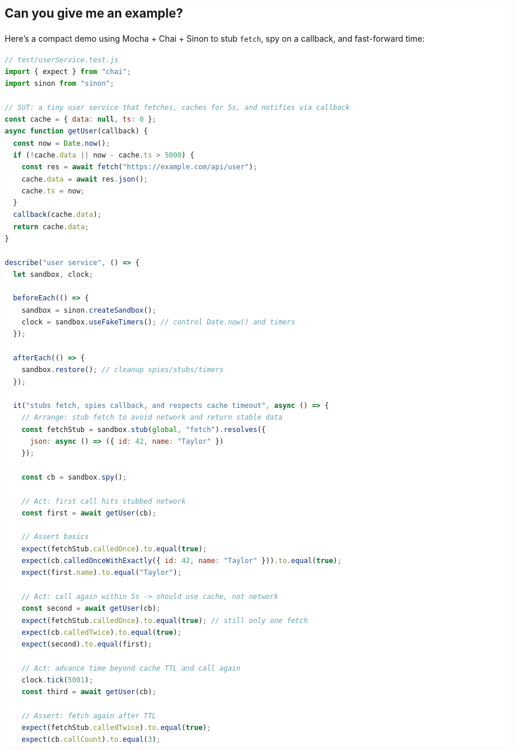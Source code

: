 ## Can you give me an example?

Here’s a compact demo using Mocha + Chai + Sinon to stub `fetch`, spy on a callback, and fast-forward time:

```js
// test/userService.test.js
import { expect } from "chai";
import sinon from "sinon";

// SUT: a tiny user service that fetches, caches for 5s, and notifies via callback
const cache = { data: null, ts: 0 };
async function getUser(callback) {
  const now = Date.now();
  if (!cache.data || now - cache.ts > 5000) {
    const res = await fetch("https://example.com/api/user");
    cache.data = await res.json();
    cache.ts = now;
  }
  callback(cache.data);
  return cache.data;
}

describe("user service", () => {
  let sandbox, clock;

  beforeEach(() => {
    sandbox = sinon.createSandbox();
    clock = sandbox.useFakeTimers(); // control Date.now() and timers
  });

  afterEach(() => {
    sandbox.restore(); // cleanup spies/stubs/timers
  });

  it("stubs fetch, spies callback, and respects cache timeout", async () => {
    // Arrange: stub fetch to avoid network and return stable data
    const fetchStub = sandbox.stub(global, "fetch").resolves({
      json: async () => ({ id: 42, name: "Taylor" })
    });

    const cb = sandbox.spy();

    // Act: first call hits stubbed network
    const first = await getUser(cb);

    // Assert basics
    expect(fetchStub.calledOnce).to.equal(true);
    expect(cb.calledOnceWithExactly({ id: 42, name: "Taylor" })).to.equal(true);
    expect(first.name).to.equal("Taylor");

    // Act: call again within 5s -> should use cache, not network
    const second = await getUser(cb);
    expect(fetchStub.calledOnce).to.equal(true); // still only one fetch
    expect(cb.calledTwice).to.equal(true);
    expect(second).to.equal(first);

    // Act: advance time beyond cache TTL and call again
    clock.tick(5001);
    const third = await getUser(cb);

    // Assert: fetch again after TTL
    expect(fetchStub.calledTwice).to.equal(true);
    expect(cb.callCount).to.equal(3);
```